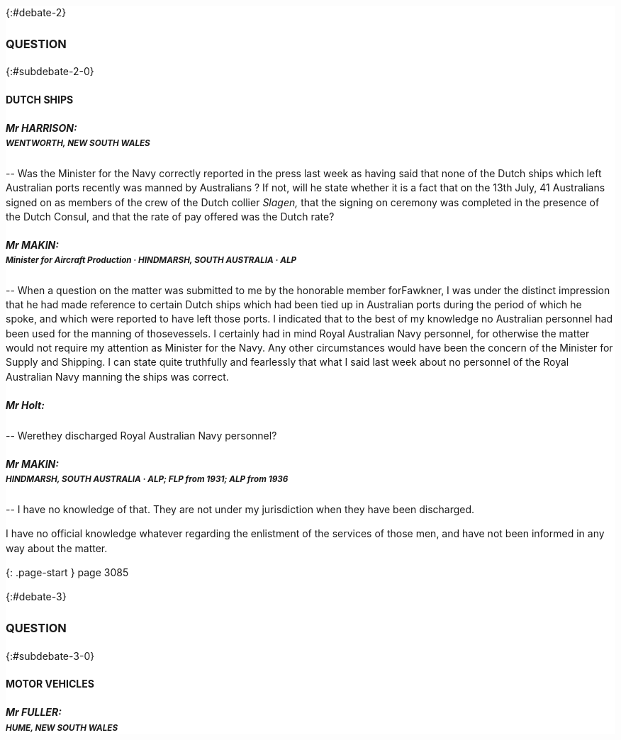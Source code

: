 {:#debate-2}
### QUESTION

{:#subdebate-2-0}
#### DUTCH SHIPS

##### Mr HARRISON:<br><small class="text-muted">WENTWORTH, NEW SOUTH WALES</small>

-- Was the Minister for the Navy correctly reported in the press last week as having said that none of the Dutch ships which left Australian ports recently was manned by Australians ? If not, will he state whether it is a fact that on the 13th July, 41 Australians signed on as members of the crew of the Dutch collier  *Slagen,*  that the signing on ceremony was completed in the presence of the Dutch Consul, and that the rate of pay offered was the Dutch rate? 

##### Mr MAKIN:<br><small class="text-muted">Minister for Aircraft Production &middot; HINDMARSH, SOUTH AUSTRALIA &middot; ALP</small>

-- When a question on the matter was submitted to me by the honorable member forFawkner, I was under the distinct impression that he had made reference to certain Dutch ships which had been tied up in Australian ports during the period of which he spoke, and which were reported to have left those ports. I indicated that to the best of my knowledge no Australian personnel had been used for the manning of thosevessels. I certainly had in mind Royal Australian Navy personnel, for otherwise the matter would not require my attention as Minister for the Navy. Any other circumstances would have been the concern of the Minister for Supply and Shipping. I can state quite truthfully and fearlessly that what I said last week about no personnel of the Royal Australian Navy manning the ships was correct. 

##### Mr Holt:

-- Werethey discharged Royal Australian Navy personnel? 

##### Mr MAKIN:<br><small class="text-muted">HINDMARSH, SOUTH AUSTRALIA &middot; ALP; FLP from 1931; ALP from 1936</small>

-- I have no knowledge of that. They are not under my jurisdiction when they have been discharged. 

I have no official knowledge whatever regarding the enlistment of the services of those men, and have not been informed in any way about the matter. 

{: .page-start }
page 3085

{:#debate-3}
### QUESTION

{:#subdebate-3-0}
#### MOTOR VEHICLES

##### Mr FULLER:<br><small class="text-muted">HUME, NEW SOUTH WALES</small>
